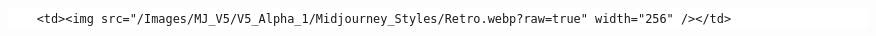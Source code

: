     	<td><img src="/Images/MJ_V5/V5_Alpha_1/Midjourney_Styles/Retro.webp?raw=true" width="256" /></td>